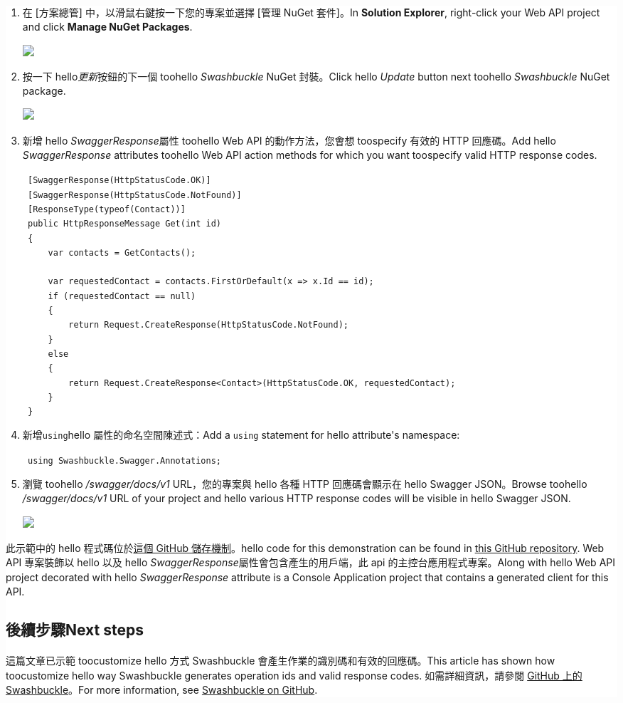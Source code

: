 1. <span data-ttu-id="1f1fe-154">在 [方案總管] 中，以滑鼠右鍵按一下您的專案並選擇 [管理 NuGet 套件]。</span><span class="sxs-lookup"><span data-stu-id="1f1fe-154">In **Solution Explorer**, right-click your Web API project and click **Manage NuGet Packages**.</span></span> 
   
    ![](./media/app-service-api-dotnet-swashbuckle-customize/manage-nuget-packages.png)
2. <span data-ttu-id="1f1fe-155">按一下 hello*更新*按鈕的下一個 toohello *Swashbuckle* NuGet 封裝。</span><span class="sxs-lookup"><span data-stu-id="1f1fe-155">Click hello *Update* button next toohello *Swashbuckle* NuGet package.</span></span> 
   
    ![](./media/app-service-api-dotnet-swashbuckle-customize/update-nuget-dialog.png)
3. <span data-ttu-id="1f1fe-156">新增 hello *SwaggerResponse*屬性 toohello Web API 的動作方法，您會想 toospecify 有效的 HTTP 回應碼。</span><span class="sxs-lookup"><span data-stu-id="1f1fe-156">Add hello *SwaggerResponse* attributes toohello Web API action methods for which you want toospecify valid HTTP response codes.</span></span> 
   
        [SwaggerResponse(HttpStatusCode.OK)]
        [SwaggerResponse(HttpStatusCode.NotFound)]
        [ResponseType(typeof(Contact))]
        public HttpResponseMessage Get(int id)
        {
            var contacts = GetContacts();
   
            var requestedContact = contacts.FirstOrDefault(x => x.Id == id);
            if (requestedContact == null)
            {
                return Request.CreateResponse(HttpStatusCode.NotFound);
            }
            else
            {
                return Request.CreateResponse<Contact>(HttpStatusCode.OK, requestedContact);
            }
        }
4. <span data-ttu-id="1f1fe-157">新增`using`hello 屬性的命名空間陳述式：</span><span class="sxs-lookup"><span data-stu-id="1f1fe-157">Add a `using` statement for hello attribute's namespace:</span></span>
   
        using Swashbuckle.Swagger.Annotations;
5. <span data-ttu-id="1f1fe-158">瀏覽 toohello */swagger/docs/v1* URL，您的專案與 hello 各種 HTTP 回應碼會顯示在 hello Swagger JSON。</span><span class="sxs-lookup"><span data-stu-id="1f1fe-158">Browse toohello */swagger/docs/v1* URL of your project and hello various HTTP response codes will be visible in hello Swagger JSON.</span></span> 
   
    ![](./media/app-service-api-dotnet-swashbuckle-customize/multiple-responses-post-attributes.png)

<span data-ttu-id="1f1fe-159">此示範中的 hello 程式碼位於[這個 GitHub 儲存機制](https://github.com/Azure-Samples/API-Apps-DotNet-Swashbuckle-Customization-MultipleResponseCodes-With-Attributes)。</span><span class="sxs-lookup"><span data-stu-id="1f1fe-159">hello code for this demonstration can be found in [this GitHub repository](https://github.com/Azure-Samples/API-Apps-DotNet-Swashbuckle-Customization-MultipleResponseCodes-With-Attributes).</span></span> <span data-ttu-id="1f1fe-160">Web API 專案裝飾以 hello 以及 hello *SwaggerResponse*屬性會包含產生的用戶端，此 api 的主控台應用程式專案。</span><span class="sxs-lookup"><span data-stu-id="1f1fe-160">Along with hello Web API project decorated with hello *SwaggerResponse* attribute is a Console Application project that contains a generated client for this API.</span></span> 

## <a name="next-steps"></a><span data-ttu-id="1f1fe-161">後續步驟</span><span class="sxs-lookup"><span data-stu-id="1f1fe-161">Next steps</span></span>
<span data-ttu-id="1f1fe-162">這篇文章已示範 toocustomize hello 方式 Swashbuckle 會產生作業的識別碼和有效的回應碼。</span><span class="sxs-lookup"><span data-stu-id="1f1fe-162">This article has shown how toocustomize hello way Swashbuckle generates operation ids and valid response codes.</span></span> <span data-ttu-id="1f1fe-163">如需詳細資訊，請參閱 [GitHub 上的 Swashbuckle](https://github.com/domaindrivendev/Swashbuckle)。</span><span class="sxs-lookup"><span data-stu-id="1f1fe-163">For more information, see [Swashbuckle on GitHub](https://github.com/domaindrivendev/Swashbuckle).</span></span>

